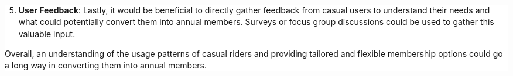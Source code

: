 5.  **User Feedback**: Lastly, it would be beneficial to directly gather
    feedback from casual users to understand their needs and what could
    potentially convert them into annual members. Surveys or focus group
    discussions could be used to gather this valuable input.

Overall, an understanding of the usage patterns of casual riders and
providing tailored and flexible membership options could go a long way
in converting them into annual members.
